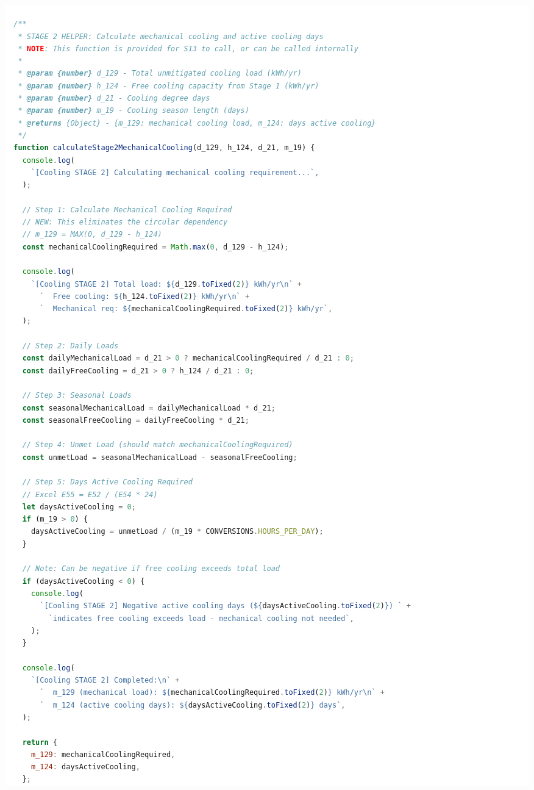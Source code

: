 ```javascript

  /**
   * STAGE 2 HELPER: Calculate mechanical cooling and active cooling days
   * NOTE: This function is provided for S13 to call, or can be called internally
   *
   * @param {number} d_129 - Total unmitigated cooling load (kWh/yr)
   * @param {number} h_124 - Free cooling capacity from Stage 1 (kWh/yr)
   * @param {number} d_21 - Cooling degree days
   * @param {number} m_19 - Cooling season length (days)
   * @returns {Object} - {m_129: mechanical cooling load, m_124: days active cooling}
   */
  function calculateStage2MechanicalCooling(d_129, h_124, d_21, m_19) {
    console.log(
      `[Cooling STAGE 2] Calculating mechanical cooling requirement...`,
    );

    // Step 1: Calculate Mechanical Cooling Required
    // NEW: This eliminates the circular dependency
    // m_129 = MAX(0, d_129 - h_124)
    const mechanicalCoolingRequired = Math.max(0, d_129 - h_124);

    console.log(
      `[Cooling STAGE 2] Total load: ${d_129.toFixed(2)} kWh/yr\n` +
        `  Free cooling: ${h_124.toFixed(2)} kWh/yr\n` +
        `  Mechanical req: ${mechanicalCoolingRequired.toFixed(2)} kWh/yr`,
    );

    // Step 2: Daily Loads
    const dailyMechanicalLoad = d_21 > 0 ? mechanicalCoolingRequired / d_21 : 0;
    const dailyFreeCooling = d_21 > 0 ? h_124 / d_21 : 0;

    // Step 3: Seasonal Loads
    const seasonalMechanicalLoad = dailyMechanicalLoad * d_21;
    const seasonalFreeCooling = dailyFreeCooling * d_21;

    // Step 4: Unmet Load (should match mechanicalCoolingRequired)
    const unmetLoad = seasonalMechanicalLoad - seasonalFreeCooling;

    // Step 5: Days Active Cooling Required
    // Excel E55 = E52 / (E54 * 24)
    let daysActiveCooling = 0;
    if (m_19 > 0) {
      daysActiveCooling = unmetLoad / (m_19 * CONVERSIONS.HOURS_PER_DAY);
    }

    // Note: Can be negative if free cooling exceeds total load
    if (daysActiveCooling < 0) {
      console.log(
        `[Cooling STAGE 2] Negative active cooling days (${daysActiveCooling.toFixed(2)}) ` +
          `indicates free cooling exceeds load - mechanical cooling not needed`,
      );
    }

    console.log(
      `[Cooling STAGE 2] Completed:\n` +
        `  m_129 (mechanical load): ${mechanicalCoolingRequired.toFixed(2)} kWh/yr\n` +
        `  m_124 (active cooling days): ${daysActiveCooling.toFixed(2)} days`,
    );

    return {
      m_129: mechanicalCoolingRequired,
      m_124: daysActiveCooling,
    };
```